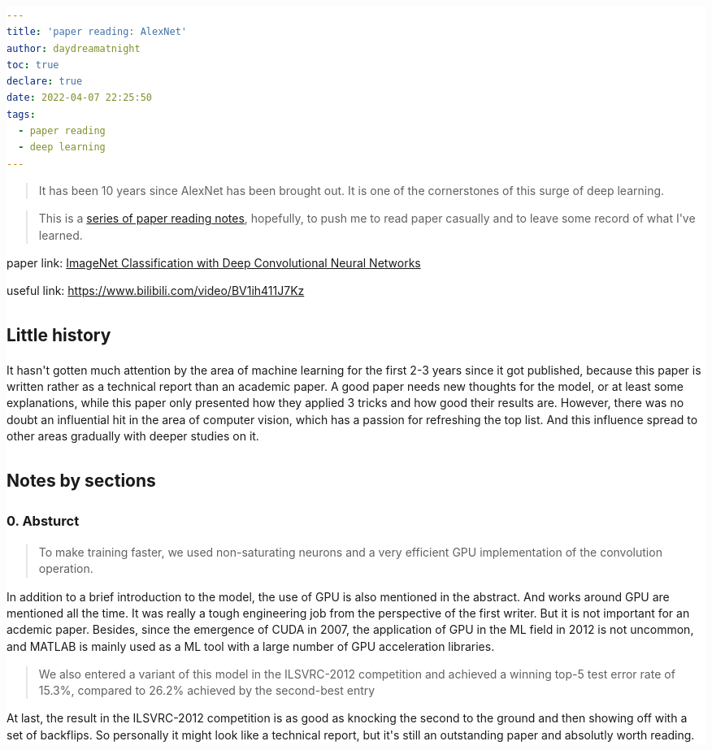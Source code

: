 ```yaml
---
title: 'paper reading: AlexNet'
author: daydreamatnight
toc: true
declare: true
date: 2022-04-07 22:25:50
tags:
  - paper reading
  - deep learning
---
```


> It has been 10 years since AlexNet has been brought out. It is one of the cornerstones of this surge of deep learning.

> This is a [series of paper reading notes](https://daydreamatnight.github.io/2022/04/02/paper-reading-start/), hopefully, to push me to read paper casually and to leave some record of what I've learned.



paper link: [ImageNet Classification with Deep Convolutional Neural Networks](https://papers.nips.cc/paper/2012/hash/c399862d3b9d6b76c8436e924a68c45b-Abstract.html)

useful link: https://www.bilibili.com/video/BV1ih411J7Kz

## Little history

It hasn't gotten much attention by the area of machine learning for the first 2-3 years since it got published, because this paper is written rather as a technical report than an academic paper. A good paper needs new thoughts for the model, or at least some explanations, while this paper only presented how they applied 3 tricks and how good their results are. However, there was no doubt an influential hit in the area of computer vision, which has a passion for refreshing the top list. And this influence spread to other areas gradually with deeper studies on it.

## Notes by sections

### 0. Absturct 

> To make training faster, we used non-saturating neurons and a very efficient GPU implementation of the convolution operation.

In addition to a brief introduction to the model, the use of GPU is also mentioned in the abstract. And works around GPU are mentioned all the time. It was really a tough engineering job from the perspective of the first writer.  But it is not important for an acdemic paper. Besides, since the emergence of CUDA in 2007, the application of GPU in the ML field in 2012 is not uncommon, and MATLAB is mainly used as a ML tool with a large number of GPU acceleration libraries.

> We also entered a variant of this model in the ILSVRC-2012 competition and achieved a winning top-5 test error rate of 15.3%, compared to 26.2% achieved by the second-best entry

At last, the result in the ILSVRC-2012 competition is as good as knocking the second to the ground and then showing off with a set of backflips. So personally it might look like a technical report, but it's still an outstanding paper and absolutly worth reading.
